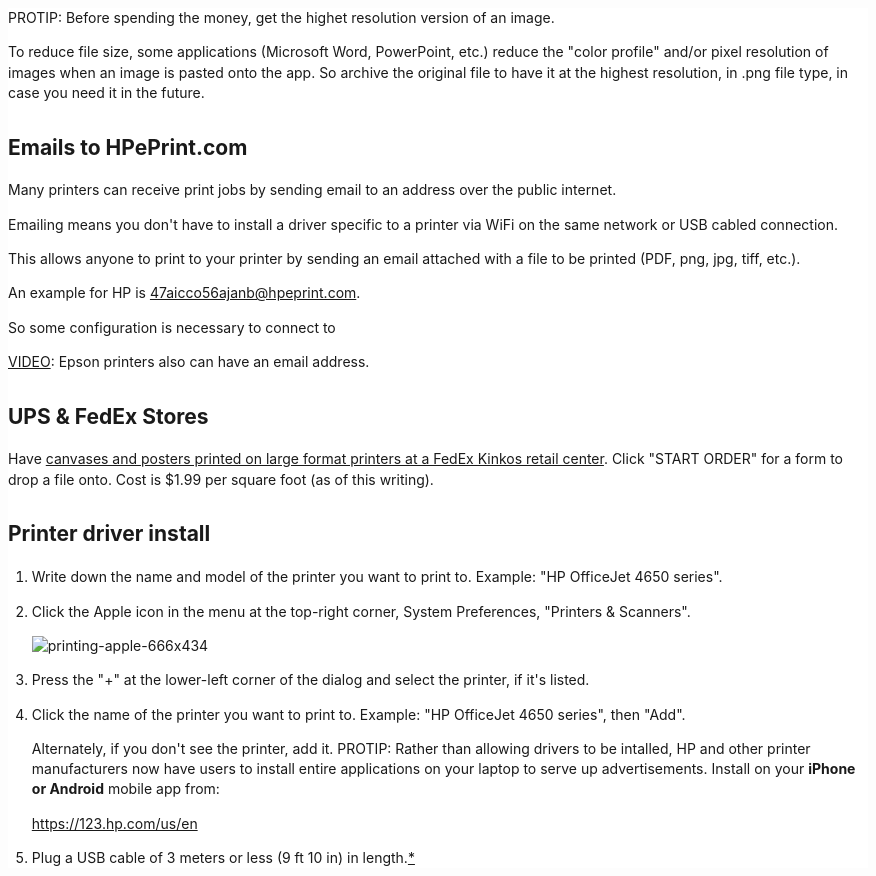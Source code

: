 PROTIP: Before spending the money, get the highet resolution version of an image.

To reduce file size, some applications (Microsoft Word, PowerPoint, etc.) reduce the "color profile" and/or pixel resolution of images when an image is pasted onto the app.
So archive the original file to have it at the highest resolution, in .png file type, in case you need it in the future.

## Emails to HPePrint.com

Many printers can receive print jobs by sending email to an address over the public internet.

Emailing means you don't have to install a driver specific to a printer via WiFi on the same network
or USB cabled connection.

This allows anyone to print to your printer by sending an email attached with a file to be printed (PDF, png, jpg, tiff, etc.).

An example for HP is 47aicco56ajanb@hpeprint.com.

So some configuration is necessary to connect to

<a target="_blank" href="https://www.youtube.com/watch?v=oHYOdYwasUA&t=3m4s">VIDEO</a>:
Epson printers also can have an email address.


## UPS & FedEx Stores

Have <a target="_blank" href="https://www.fedex.com/en-us/printing/posters/oversize-prints.html">canvases and posters printed on large format printers at a FedEx Kinkos retail center</a>. Click "START ORDER" for a form to drop a file onto.
Cost is $1.99 per square foot (as of this writing).


## Printer driver install

1. Write down the name and model of the printer you want to print to. Example: "HP OfficeJet 4650 series".
1. Click the Apple icon in the menu at the top-right corner, System Preferences, "Printers & Scanners".

   ![printing-apple-666x434](https://user-images.githubusercontent.com/300046/77226019-6b423e00-6b3a-11ea-8cc7-15d6b606a0f8.jpg)

1. Press the "+" at the lower-left corner of the dialog and select the printer, if it's listed.
1. Click the name of the printer you want to print to. Example: "HP OfficeJet 4650 series", then "Add".

   Alternately, if you don't see the printer, add it.
   PROTIP: Rather than allowing drivers to be intalled, HP and other printer manufacturers now have users to install entire applications on your laptop to serve up advertisements. Install on your <strong>iPhone or Android</strong> mobile app from:

   <a target="_blank" href="https://123.hp.com/us/en/">https://123.hp.com/us/en</a>

1. Plug a USB cable of 3 meters or less (9 ft 10 in) in length.<a target="_blank" href="https://support.hp.com/us-en/document/c03966737">*</a>
